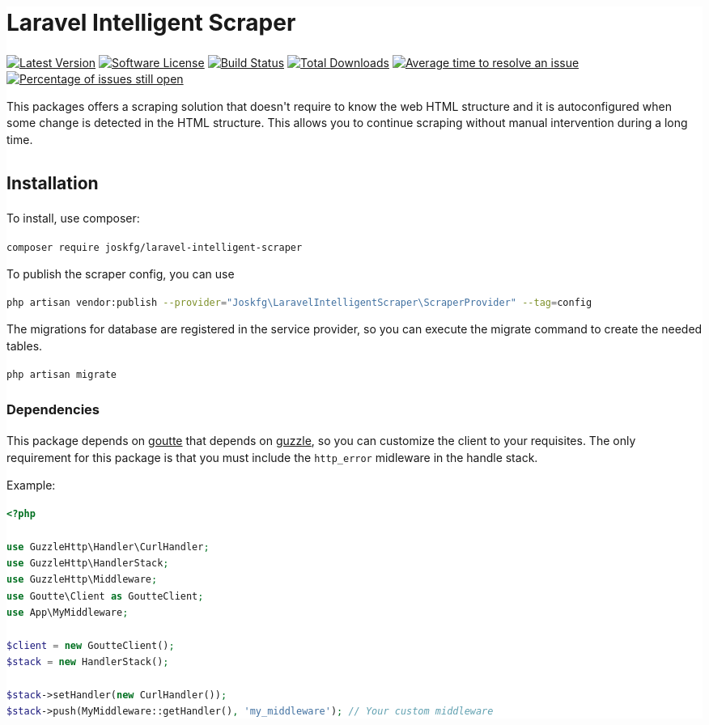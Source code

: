# Laravel Intelligent Scraper

[![Latest Version](https://img.shields.io/github/release/joskfg/laravel-intelligent-scraper.svg?style=flat-square)](https://github.com/joskfg/laravel-intelligent-scraper/releases)
[![Software License](https://img.shields.io/badge/license-Apache%202.0-blue.svg?style=flat-square)](LICENSE.md)
[![Build Status](https://github.com/joskfg/laravel-intelligent-scraper/actions/workflows/build.yml/badge.svg)](https://github.com/joskfg/laravel-intelligent-scraper/actions/workflows/build.yml)
[![Total Downloads](https://img.shields.io/packagist/dt/joskfg/laravel-intelligent-scraper.svg?style=flat-square)](https://packagist.org/packages/joskfg/laravel-intelligent-scraper)
[![Average time to resolve an issue](http://isitmaintained.com/badge/resolution/joskfg/laravel-intelligent-scraper.svg?style=flat-square)](http://isitmaintained.com/project/joskfg/laravel-intelligent-scraper "Average time to resolve an issue")
[![Percentage of issues still open](http://isitmaintained.com/badge/open/joskfg/laravel-intelligent-scraper.svg?style=flat-square)](http://isitmaintained.com/project/joskfg/laravel-intelligent-scraper "Percentage of issues still open")

This packages offers a scraping solution that doesn't require to know the web HTML structure and it is autoconfigured
when some change is detected in the HTML structure. This allows you to continue scraping without manual intervention
during a long time.

## Installation

To install, use composer:

```bash
composer require joskfg/laravel-intelligent-scraper
```

To publish the scraper config, you can use
```bash
php artisan vendor:publish --provider="Joskfg\LaravelIntelligentScraper\ScraperProvider" --tag=config
```

The migrations for database are registered in the service provider, so you can execute the migrate command to create the needed tables.
```bash
php artisan migrate
```

### Dependencies

This package depends on [goutte](https://packagist.org/packages/fabpot/goutte) that depends on [guzzle](https://packagist.org/packages/guzzle/guzzle), so you can customize the client to
your requisites. The only requirement for this package is that you must include the `http_error` midleware in the
handle stack.

Example:
```php
<?php

use GuzzleHttp\Handler\CurlHandler;
use GuzzleHttp\HandlerStack;
use GuzzleHttp\Middleware;
use Goutte\Client as GoutteClient;
use App\MyMiddleware;

$client = new GoutteClient();
$stack = new HandlerStack();

$stack->setHandler(new CurlHandler());
$stack->push(MyMiddleware::getHandler(), 'my_middleware'); // Your custom middleware
```